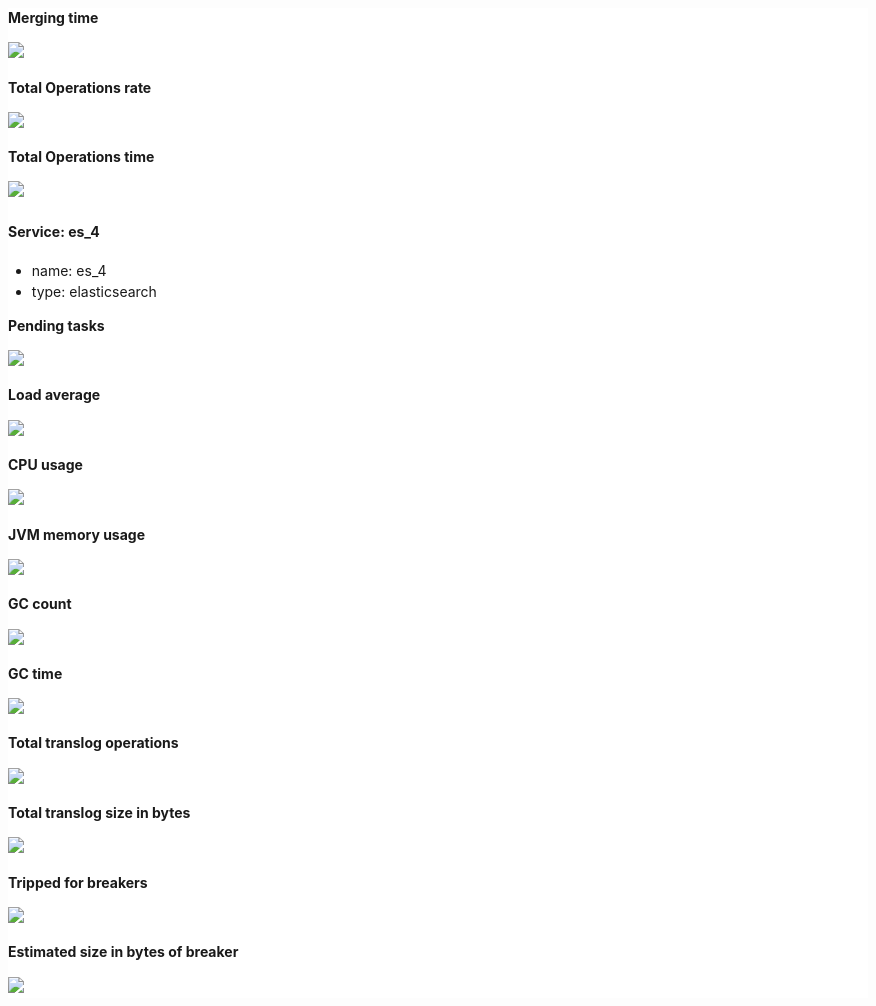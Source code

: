 **Merging time**

![](./images/es2/es\_3/merging\_time.png)

**Total Operations rate**

![](./images/es2/es\_3/total\_Operations\_rate.png)

**Total Operations time**

![](./images/es2/es\_3/total\_Operations\_time.png)

#### Service: es\_4

* name: es\_4
* type: elasticsearch

**Pending tasks**

![](./images/es2/es\_4/pending\_tasks.png)

**Load average**

![](./images/es2/es\_4/load\_average.png)

**CPU usage**

![](./images/es2/es\_4/cpu\_usage.png)

**JVM memory usage**

![](./images/es2/es\_4/jvm\_memory\_usage.png)

**GC count**

![](./images/es2/es\_4/gc\_count.png)

**GC time**

![](./images/es2/es\_4/gc\_time.png)

**Total translog operations**

![](./images/es2/es\_4/total\_translog\_operations.png)

**Total translog size in bytes**

![](./images/es2/es\_4/total\_translog\_size\_in\_bytes.png)

**Tripped for breakers**

![](./images/es2/es\_4/tripped\_for\_breakers.png)

**Estimated size in bytes of breaker**

![](./images/es2/es\_4/estimated\_size\_in\_bytes\_of\_breaker.png)
